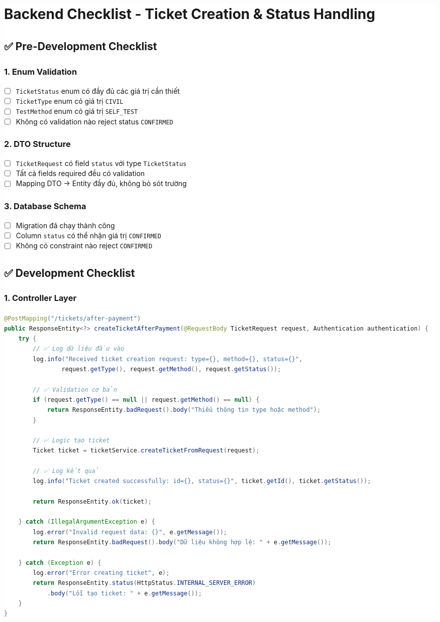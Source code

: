 # Backend Checklist - Ticket Creation & Status Handling

## ✅ **Pre-Development Checklist**

### 1. **Enum Validation**
- [ ] `TicketStatus` enum có đầy đủ các giá trị cần thiết
- [ ] `TicketType` enum có giá trị `CIVIL`
- [ ] `TestMethod` enum có giá trị `SELF_TEST`
- [ ] Không có validation nào reject status `CONFIRMED`

### 2. **DTO Structure**
- [ ] `TicketRequest` có field `status` với type `TicketStatus`
- [ ] Tất cả fields required đều có validation
- [ ] Mapping DTO → Entity đầy đủ, không bỏ sót trường

### 3. **Database Schema**
- [ ] Migration đã chạy thành công
- [ ] Column `status` có thể nhận giá trị `CONFIRMED`
- [ ] Không có constraint nào reject `CONFIRMED`

## ✅ **Development Checklist**

### 1. **Controller Layer**
```java
@PostMapping("/tickets/after-payment")
public ResponseEntity<?> createTicketAfterPayment(@RequestBody TicketRequest request, Authentication authentication) {
    try {
        // ✅ Log dữ liệu đầu vào
        log.info("Received ticket creation request: type={}, method={}, status={}", 
                request.getType(), request.getMethod(), request.getStatus());
        
        // ✅ Validation cơ bản
        if (request.getType() == null || request.getMethod() == null) {
            return ResponseEntity.badRequest().body("Thiếu thông tin type hoặc method");
        }
        
        // ✅ Logic tạo ticket
        Ticket ticket = ticketService.createTicketFromRequest(request);
        
        // ✅ Log kết quả
        log.info("Ticket created successfully: id={}, status={}", ticket.getId(), ticket.getStatus());
        
        return ResponseEntity.ok(ticket);
        
    } catch (IllegalArgumentException e) {
        log.error("Invalid request data: {}", e.getMessage());
        return ResponseEntity.badRequest().body("Dữ liệu không hợp lệ: " + e.getMessage());
        
    } catch (Exception e) {
        log.error("Error creating ticket", e);
        return ResponseEntity.status(HttpStatus.INTERNAL_SERVER_ERROR)
            .body("Lỗi tạo ticket: " + e.getMessage());
    }
}
```
